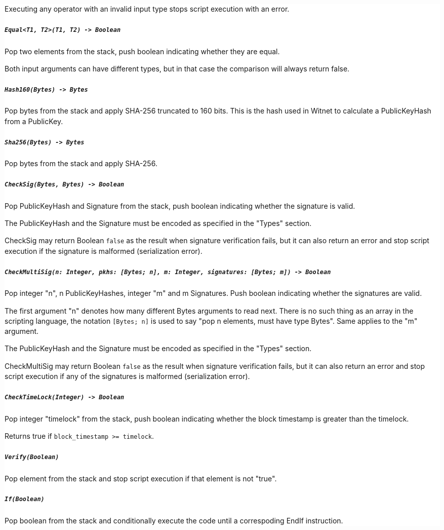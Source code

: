 Executing any operator with an invalid input type stops script execution with an error.

##### `Equal<T1, T2>(T1, T2) -> Boolean`

Pop two elements from the stack, push boolean indicating whether they are equal.

Both input arguments can have different types, but in that case the comparison will always return false.

##### `Hash160(Bytes) -> Bytes`

Pop bytes from the stack and apply SHA-256 truncated to 160 bits. This is the hash used in Witnet to calculate a PublicKeyHash from a PublicKey.

##### `Sha256(Bytes) -> Bytes`

Pop bytes from the stack and apply SHA-256.

##### `CheckSig(Bytes, Bytes) -> Boolean`

Pop PublicKeyHash and Signature from the stack, push boolean indicating whether the signature is valid.

The PublicKeyHash and the Signature must be encoded as specified in the "Types" section.

CheckSig may return Boolean `false` as the result when signature verification fails, but it can also return an error and stop script execution if the signature is malformed (serialization error).

##### `CheckMultiSig(n: Integer, pkhs: [Bytes; n], m: Integer, signatures: [Bytes; m]) -> Boolean`

Pop integer "n", n PublicKeyHashes, integer "m" and m Signatures. Push boolean indicating whether the signatures are valid.

The first argument "n" denotes how many different Bytes arguments to read next. There is no such thing as an array in the scripting language, the notation `[Bytes; n]` is used to say "pop n elements, must have type Bytes". Same applies to the "m" argument.

The PublicKeyHash and the Signature must be encoded as specified in the "Types" section.

CheckMultiSig may return Boolean `false` as the result when signature verification fails, but it can also return an error and stop script execution if any of the signatures is malformed (serialization error).

##### `CheckTimeLock(Integer) -> Boolean`

Pop integer "timelock" from the stack, push boolean indicating whether the block timestamp is greater than the timelock.

Returns true if `block_timestamp >= timelock`.

##### `Verify(Boolean)`

Pop element from the stack and stop script execution if that element is not "true".

##### `If(Boolean)`

Pop boolean from the stack and conditionally execute the code until a correspoding EndIf instruction.


[witnet-rust]: https://github.com/witnet/witnet-rust/